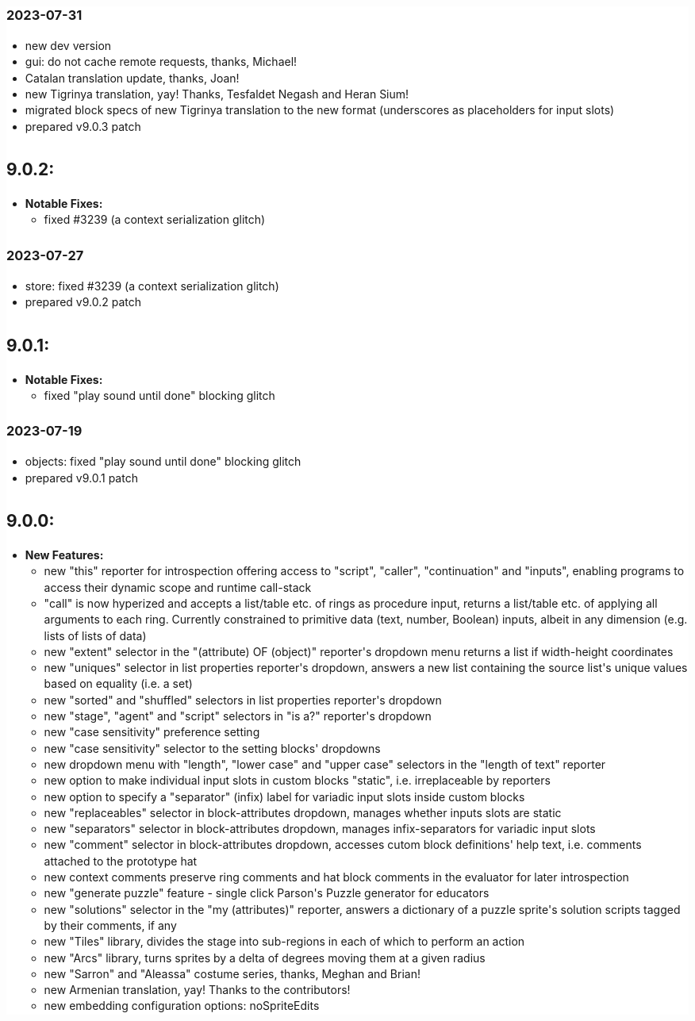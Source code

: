 ### 2023-07-31
* new dev version
* gui: do not cache remote requests, thanks, Michael!
* Catalan translation update, thanks, Joan!
* new Tigrinya translation, yay! Thanks, Tesfaldet Negash and Heran Sium!
* migrated block specs of new Tigrinya translation to the new format (underscores as placeholders for input slots)
* prepared v9.0.3 patch

## 9.0.2:
* **Notable Fixes:**
    * fixed #3239 (a context serialization glitch)

### 2023-07-27
* store: fixed #3239 (a context serialization glitch)
* prepared v9.0.2 patch

## 9.0.1:
* **Notable Fixes:**
    * fixed "play sound until done" blocking glitch

### 2023-07-19
* objects: fixed "play sound until done" blocking glitch
* prepared v9.0.1 patch

## 9.0.0:
* **New Features:**
    * new "this" reporter for introspection offering access to "script", "caller", "continuation" and "inputs", enabling programs to access their dynamic scope and runtime call-stack
    * "call" is now hyperized and accepts a list/table etc. of rings as procedure input, returns a list/table etc. of applying all arguments to each ring. Currently constrained to primitive data (text, number, Boolean) inputs, albeit in any dimension (e.g. lists of lists of data)
    * new "extent" selector in the "(attribute) OF (object)" reporter's dropdown menu returns a list if width-height coordinates
    * new "uniques" selector in list properties reporter's dropdown, answers a new list containing the source list's unique values based on equality (i.e. a set)
    * new "sorted" and "shuffled" selectors in list properties reporter's dropdown
    * new "stage", "agent" and "script" selectors in "is a?" reporter's dropdown
    * new "case sensitivity" preference setting
    * new "case sensitivity" selector to the setting blocks' dropdowns
    * new dropdown menu with "length", "lower case" and "upper case" selectors in the "length of text" reporter
    * new option to make individual input slots in custom blocks "static", i.e. irreplaceable by reporters
    * new option to specify a "separator" (infix) label for variadic input slots inside custom blocks
    * new "replaceables" selector in block-attributes dropdown, manages whether inputs slots are static
    * new "separators" selector in block-attributes dropdown, manages infix-separators for variadic input slots
    * new "comment" selector in block-attributes dropdown, accesses cutom block definitions' help text, i.e. comments attached to the prototype hat
    * new context comments preserve ring comments and hat block comments in the evaluator for later introspection
    * new "generate puzzle" feature - single click Parson's Puzzle generator for educators
    * new "solutions" selector in the "my (attributes)" reporter, answers a dictionary of a puzzle sprite's solution scripts tagged by their comments, if any
    * new "Tiles" library, divides the stage into sub-regions in each of which to perform an action
    * new "Arcs" library, turns sprites by a delta of degrees moving them at a given radius
    * new "Sarron" and "Aleassa" costume series, thanks, Meghan and Brian!
    * new Armenian translation, yay! Thanks to the contributors!
    * new embedding configuration options: noSpriteEdits